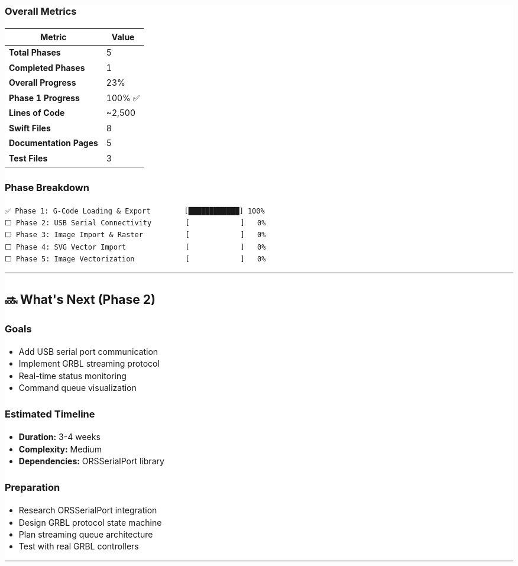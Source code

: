 ### Overall Metrics

| Metric | Value |
|--------|-------|
| **Total Phases** | 5 |
| **Completed Phases** | 1 |
| **Overall Progress** | 23% |
| **Phase 1 Progress** | 100% ✅ |
| **Lines of Code** | ~2,500 |
| **Swift Files** | 8 |
| **Documentation Pages** | 5 |
| **Test Files** | 3 |

### Phase Breakdown

```
✅ Phase 1: G-Code Loading & Export        [████████████] 100%
⬜ Phase 2: USB Serial Connectivity        [            ]   0%
⬜ Phase 3: Image Import & Raster          [            ]   0%
⬜ Phase 4: SVG Vector Import              [            ]   0%
⬜ Phase 5: Image Vectorization            [            ]   0%
```

---

## 🔜 What's Next (Phase 2)

### Goals
- Add USB serial port communication
- Implement GRBL streaming protocol
- Real-time status monitoring
- Command queue visualization

### Estimated Timeline
- **Duration:** 3-4 weeks
- **Complexity:** Medium
- **Dependencies:** ORSSerialPort library

### Preparation
- Research ORSSerialPort integration
- Design GRBL protocol state machine
- Plan streaming queue architecture
- Test with real GRBL controllers

---
